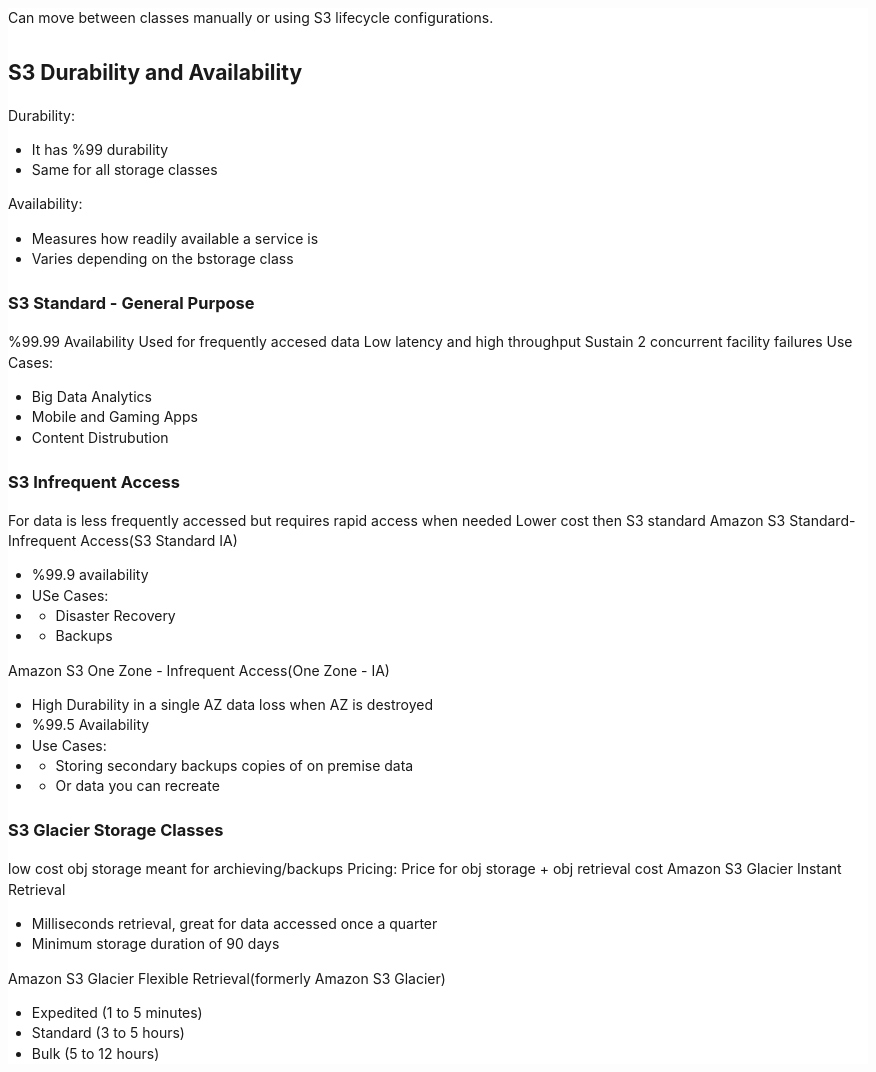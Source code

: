 Can move between classes manually or using S3 lifecycle configurations.

## S3 Durability and Availability

Durability:
- It has %99 durability
- Same for all storage classes

Availability:
- Measures how readily available a service is
- Varies depending on the bstorage class

### S3 Standard - General Purpose 

%99.99 Availability
Used for frequently accesed data
Low latency and high throughput
Sustain 2 concurrent facility failures
Use Cases:
- Big Data Analytics
- Mobile and Gaming Apps
- Content Distrubution

### S3 Infrequent Access

For data is less frequently accessed but requires rapid access when needed
Lower cost then S3 standard
Amazon S3 Standard-Infrequent Access(S3 Standard IA)
- %99.9 availability
- USe Cases:
- - Disaster Recovery
- - Backups

Amazon S3 One Zone - Infrequent Access(One Zone - IA)
- High Durability in a single AZ data loss when AZ is destroyed
- %99.5 Availability
- Use Cases:
- - Storing secondary backups copies of on premise data
- - Or data you can recreate

### S3 Glacier Storage Classes

low cost obj storage meant for archieving/backups
Pricing: Price for obj storage + obj retrieval cost
Amazon S3 Glacier Instant Retrieval
- Milliseconds retrieval, great for data accessed once a quarter
- Minimum storage duration of 90 days

Amazon S3 Glacier Flexible Retrieval(formerly Amazon S3 Glacier)
- Expedited (1 to 5 minutes)
- Standard (3 to 5 hours)
- Bulk (5 to 12 hours)
